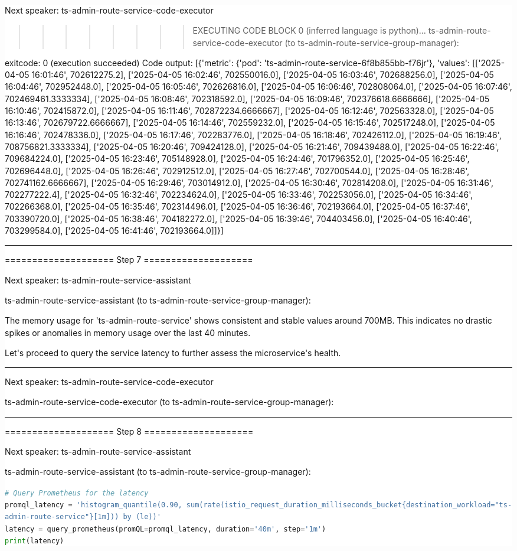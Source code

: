 Next speaker: ts-admin-route-service-code-executor


>>>>>>>> EXECUTING CODE BLOCK 0 (inferred language is python)...
ts-admin-route-service-code-executor (to ts-admin-route-service-group-manager):

exitcode: 0 (execution succeeded)
Code output: 
[{'metric': {'pod': 'ts-admin-route-service-6f8b855bb-f76jr'}, 'values': [['2025-04-05 16:01:46', 702612275.2], ['2025-04-05 16:02:46', 702550016.0], ['2025-04-05 16:03:46', 702688256.0], ['2025-04-05 16:04:46', 702952448.0], ['2025-04-05 16:05:46', 702626816.0], ['2025-04-05 16:06:46', 702808064.0], ['2025-04-05 16:07:46', 702469461.3333334], ['2025-04-05 16:08:46', 702318592.0], ['2025-04-05 16:09:46', 702376618.6666666], ['2025-04-05 16:10:46', 702415872.0], ['2025-04-05 16:11:46', 702872234.6666667], ['2025-04-05 16:12:46', 702563328.0], ['2025-04-05 16:13:46', 702679722.6666667], ['2025-04-05 16:14:46', 702559232.0], ['2025-04-05 16:15:46', 702517248.0], ['2025-04-05 16:16:46', 702478336.0], ['2025-04-05 16:17:46', 702283776.0], ['2025-04-05 16:18:46', 702426112.0], ['2025-04-05 16:19:46', 708756821.3333334], ['2025-04-05 16:20:46', 709424128.0], ['2025-04-05 16:21:46', 709439488.0], ['2025-04-05 16:22:46', 709684224.0], ['2025-04-05 16:23:46', 705148928.0], ['2025-04-05 16:24:46', 701796352.0], ['2025-04-05 16:25:46', 702696448.0], ['2025-04-05 16:26:46', 702912512.0], ['2025-04-05 16:27:46', 702700544.0], ['2025-04-05 16:28:46', 702741162.6666667], ['2025-04-05 16:29:46', 703014912.0], ['2025-04-05 16:30:46', 702814208.0], ['2025-04-05 16:31:46', 702277222.4], ['2025-04-05 16:32:46', 702234624.0], ['2025-04-05 16:33:46', 702253056.0], ['2025-04-05 16:34:46', 702266368.0], ['2025-04-05 16:35:46', 702314496.0], ['2025-04-05 16:36:46', 702193664.0], ['2025-04-05 16:37:46', 703390720.0], ['2025-04-05 16:38:46', 704182272.0], ['2025-04-05 16:39:46', 704403456.0], ['2025-04-05 16:40:46', 703299584.0], ['2025-04-05 16:41:46', 702193664.0]]}]


--------------------------------------------------------------------------------
==================== Step 7 ====================

Next speaker: ts-admin-route-service-assistant

ts-admin-route-service-assistant (to ts-admin-route-service-group-manager):

The memory usage for 'ts-admin-route-service' shows consistent and stable values around 700MB. This indicates no drastic spikes or anomalies in memory usage over the last 40 minutes. 

Let's proceed to query the service latency to further assess the microservice's health.

--------------------------------------------------------------------------------

Next speaker: ts-admin-route-service-code-executor

ts-admin-route-service-code-executor (to ts-admin-route-service-group-manager):



--------------------------------------------------------------------------------
==================== Step 8 ====================

Next speaker: ts-admin-route-service-assistant

ts-admin-route-service-assistant (to ts-admin-route-service-group-manager):

```python
# Query Prometheus for the latency
promql_latency = 'histogram_quantile(0.90, sum(rate(istio_request_duration_milliseconds_bucket{destination_workload="ts-admin-route-service"}[1m])) by (le))'
latency = query_prometheus(promQL=promql_latency, duration='40m', step='1m')
print(latency)
```

